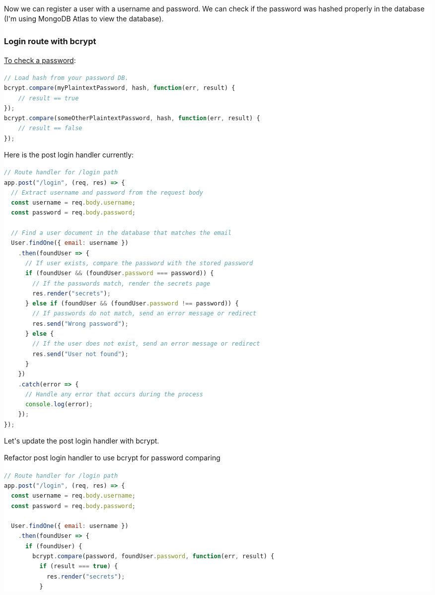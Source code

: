 ```javascript
```

Now we can register a user with a username and password. We can check if the password was hashed properly in the database (I'm using MongoDB Atlas to view the database).

### Login route with bcrypt

[To check a password](https://www.npmjs.com/package/bcrypt#to-check-a-password):

```javascript
// Load hash from your password DB.
bcrypt.compare(myPlaintextPassword, hash, function(err, result) {
    // result == true
});
bcrypt.compare(someOtherPlaintextPassword, hash, function(err, result) {
    // result == false
});
```

Here is the post login handler currently:

```javascript
// Route handler for /login path
app.post("/login", (req, res) => {
  // Extract username and password from the request body
  const username = req.body.username;
  const password = req.body.password;

  // Find a user document in the database that matches the email
  User.findOne({ email: username })
    .then(foundUser => {
      // If user exists, compare the password with the stored password
      if (foundUser && (foundUser.password === password)) {
        // If the passwords match, render the secrets page
        res.render("secrets");
      } else if (foundUser && (foundUser.password !== password)) {
        // If passwords do not match, send an error message or redirect
        res.send("Wrong password");
      } else {
        // If the user does not exist, send an error message or redirect
        res.send("User not found");
      }
    })
    .catch(error => {
      // Handle any error that occurs during the process
      console.log(error);
    });
});
```

Let's update the post login handler with bcrypt.

Refactor post login handler to use bcrypt for password comparing

```javascript
// Route handler for /login path
app.post("/login", (req, res) => {
  const username = req.body.username;
  const password = req.body.password;

  User.findOne({ email: username })
    .then(foundUser => {
      if (foundUser) {
        bcrypt.compare(password, foundUser.password, function(err, result) {
          if (result === true) {
            res.render("secrets");
          }
```